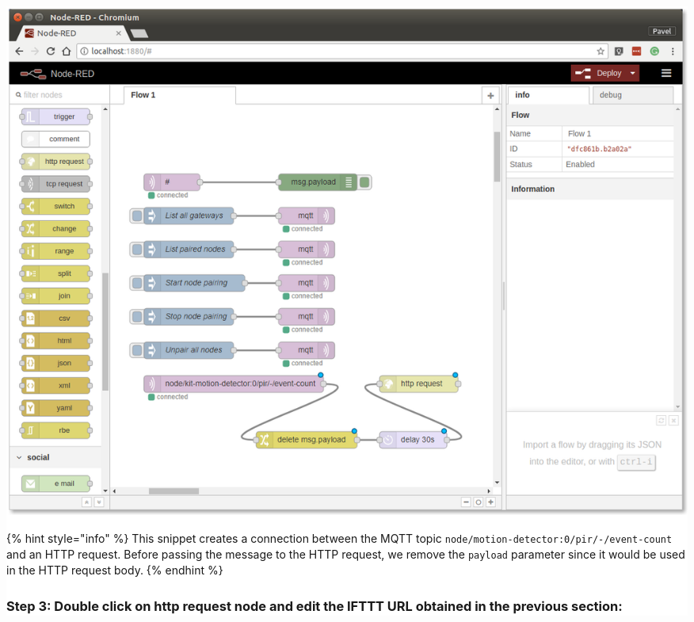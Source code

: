 ![](../.gitbook/assets/_projects_radio-motion-detector_node-red-ifttt-snippet.png)

{% hint style="info" %}
This snippet creates a connection between the MQTT topic `node/motion-detector:0/pir/-/event-count` and an HTTP request. Before passing the message to the HTTP request, we remove the `payload` parameter since it would be used in the HTTP request body.
{% endhint %}

### Step 3: Double click on **http request** node and edit the IFTTT URL obtained in the previous section:
